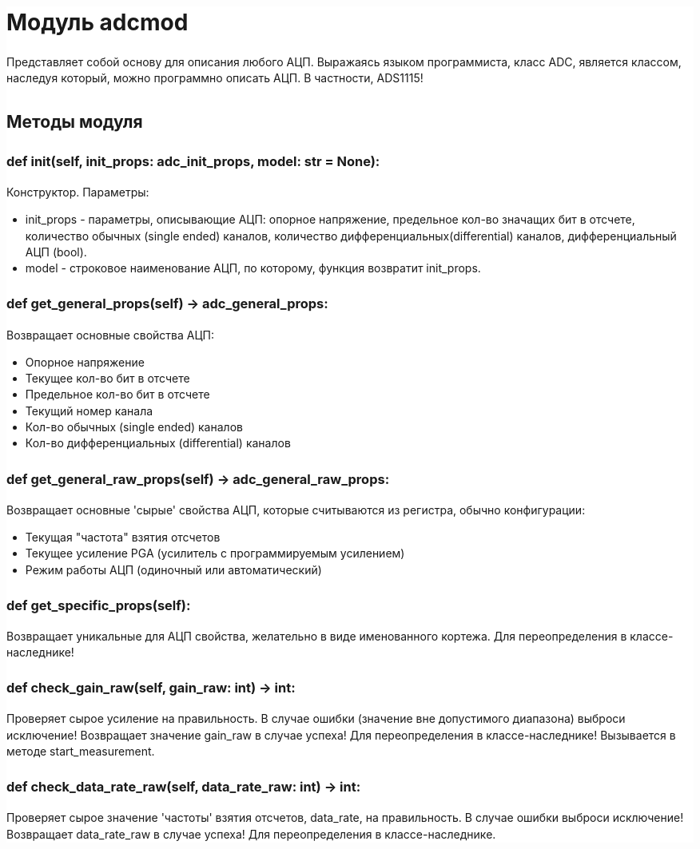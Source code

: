 # Модуль adcmod
Представляет собой основу для описания любого АЦП. Выражаясь языком программиста, класс ADC, является
классом, наследуя который, можно программно описать АЦП. В частности, ADS1115!

## Методы модуля 

### def __init__(self, init_props: adc_init_props, model: str = None):
Конструктор. Параметры:
* init_props - параметры, описывающие АЦП: опорное напряжение, предельное кол-во значащих бит в отсчете, 
  количество обычных (single ended) каналов, количество дифференциальных(differential) каналов, дифференциальный АЦП (bool).
* model - строковое наименование АЦП, по которому, функция возвратит init_props.  

### def get_general_props(self) -> adc_general_props:
Возвращает основные свойства АЦП:
* Опорное напряжение
* Текущее кол-во бит в отсчете
* Предельное кол-во бит в отсчете
* Текущий номер канала
* Кол-во обычных (single ended) каналов
* Кол-во дифференциальных (differential) каналов

### def get_general_raw_props(self) -> adc_general_raw_props:
Возвращает основные 'сырые' свойства АЦП, которые считываются из регистра, обычно конфигурации:
* Текущая "частота" взятия отсчетов
* Текущее усиление PGA (усилитель с программируемым усилением)
* Режим работы АЦП (одиночный или автоматический)

### def get_specific_props(self):
Возвращает уникальные для АЦП свойства, желательно в виде именованного кортежа. 
Для переопределения в классе-наследнике!

### def check_gain_raw(self, gain_raw: int) -> int:
Проверяет сырое усиление на правильность. В случае ошибки (значение вне допустимого диапазона) выброси исключение!
Возвращает значение gain_raw в случае успеха! Для переопределения в классе-наследнике!
Вызывается в методе start_measurement. 

### def check_data_rate_raw(self, data_rate_raw: int) -> int:
Проверяет сырое значение 'частоты' взятия отсчетов, data_rate, на правильность. В случае ошибки выброси исключение!
Возвращает data_rate_raw в случае успеха! Для переопределения в классе-наследнике.
